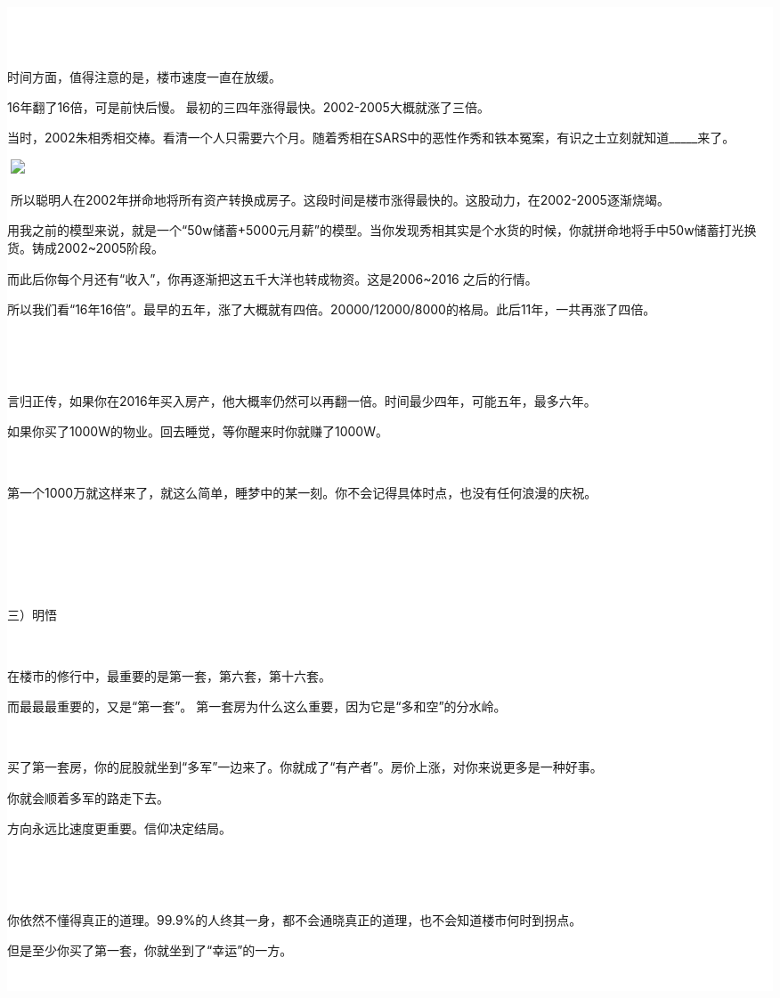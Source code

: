 &nbsp;

&nbsp;

时间方面，值得注意的是，楼市速度一直在放缓。&nbsp;&nbsp; 

16年翻了16倍，可是前快后慢。 最初的三四年涨得最快。2002-2005大概就涨了三倍。&nbsp; 

当时，2002朱相秀相交棒。看清一个人只需要六个月。随着秀相在SARS中的恶性作秀和铁本冤案，有识之士立刻就知道_____来了。

&nbsp;<img data-s="300,640" data-type="jpeg" src="http://mmbiz.qpic.cn/mmbiz/Ok4hZ0tV6r50GypagGzX9X76K5NSpNjjeCficsaHHBaNsUbI1gDxt8nJpNjBqe9uKNpYIWAdXKcgpVhTnJzAneg/0?wx_fmt=jpeg" data-ratio="0.6600719424460432" data-w=""/>

&nbsp;所以聪明人在2002年拼命地将所有资产转换成房子。这段时间是楼市涨得最快的。这股动力，在2002-2005逐渐烧竭。&nbsp; 



用我之前的模型来说，就是一个“50w储蓄+5000元月薪”的模型。当你发现秀相其实是个水货的时候，你就拼命地将手中50w储蓄打光换货。铸成2002~2005阶段。

而此后你每个月还有“收入”，你再逐渐把这五千大洋也转成物资。这是2006~2016 之后的行情。&nbsp;&nbsp; 

所以我们看“16年16倍”。最早的五年，涨了大概就有四倍。20000/12000/8000的格局。此后11年，一共再涨了四倍。&nbsp;&nbsp; 

&nbsp;

&nbsp;

言归正传，如果你在2016年买入房产，他大概率仍然可以再翻一倍。时间最少四年，可能五年，最多六年。

如果你买了1000W的物业。回去睡觉，等你醒来时你就赚了1000W。&nbsp;

&nbsp;

第一个1000万就这样来了，就这么简单，睡梦中的某一刻。你不会记得具体时点，也没有任何浪漫的庆祝。&nbsp;&nbsp;&nbsp;

&nbsp;

&nbsp;

&nbsp;

三）明悟&nbsp; 

&nbsp;

在楼市的修行中，最重要的是第一套，第六套，第十六套。&nbsp;&nbsp; 

而最最最重要的，又是“第一套”。 第一套房为什么这么重要，因为它是“多和空”的分水岭。&nbsp; 

&nbsp;

买了第一套房，你的屁股就坐到“多军”一边来了。你就成了“有产者”。房价上涨，对你来说更多是一种好事。

你就会顺着多军的路走下去。

方向永远比速度更重要。信仰决定结局。

&nbsp;

&nbsp;

你依然不懂得真正的道理。99.9%的人终其一身，都不会通晓真正的道理，也不会知道楼市何时到拐点。

但是至少你买了第一套，你就坐到了“幸运”的一方。

&nbsp;
